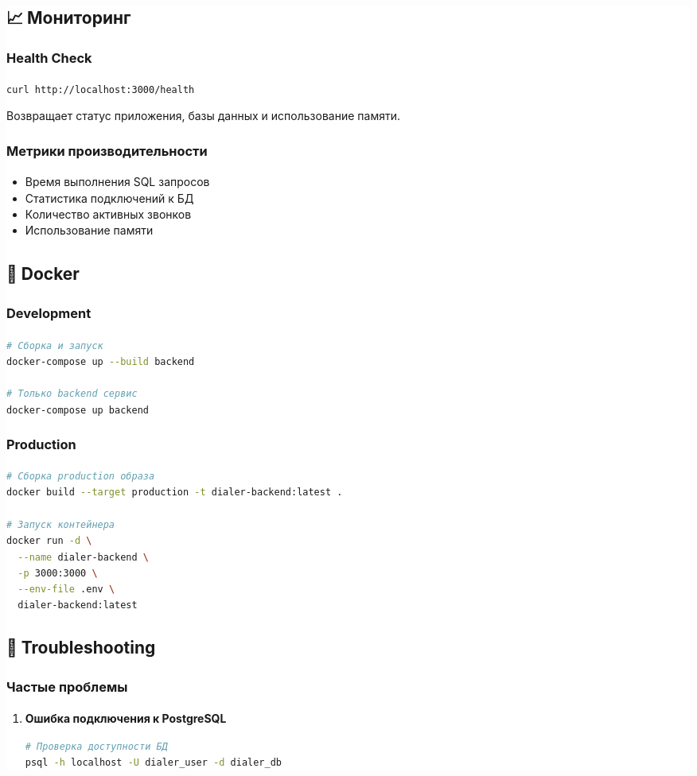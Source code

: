 ## 📈 Мониторинг

### Health Check

```bash
curl http://localhost:3000/health
```

Возвращает статус приложения, базы данных и использование памяти.

### Метрики производительности

- Время выполнения SQL запросов
- Статистика подключений к БД
- Количество активных звонков
- Использование памяти

## 🐳 Docker

### Development

```bash
# Сборка и запуск
docker-compose up --build backend

# Только backend сервис
docker-compose up backend
```

### Production

```bash
# Сборка production образа
docker build --target production -t dialer-backend:latest .

# Запуск контейнера
docker run -d \
  --name dialer-backend \
  -p 3000:3000 \
  --env-file .env \
  dialer-backend:latest
```

## 🔧 Troubleshooting

### Частые проблемы

1. **Ошибка подключения к PostgreSQL**
   ```bash
   # Проверка доступности БД
   psql -h localhost -U dialer_user -d dialer_db
   ```
